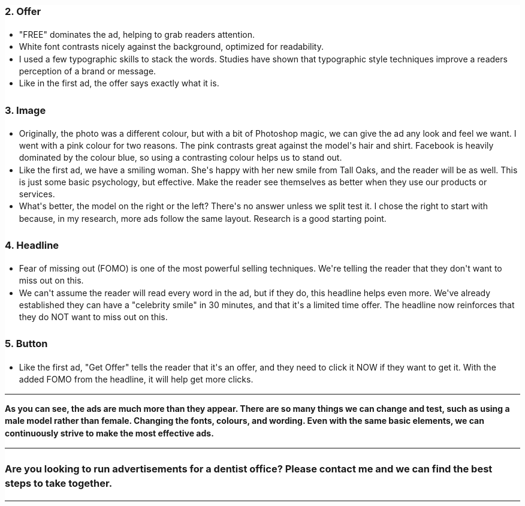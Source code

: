 ### 2. Offer

- "FREE" dominates the ad, helping to grab readers attention.
- White font contrasts nicely against the background, optimized for readability.
- I used a few typographic skills to stack the words. Studies have shown that typographic style techniques improve a readers perception of a brand or message.
- Like in the first ad, the offer says exactly what it is.

### 3. Image

- Originally, the photo was a different colour, but with a bit of Photoshop magic, we can give the ad any look and feel we want. I went with a pink colour for two reasons. The pink contrasts great against the model's hair and shirt. Facebook is heavily dominated by the colour blue, so using a contrasting colour helps us to stand out.
- Like the first ad, we have a smiling woman. She's happy with her new smile from Tall Oaks, and the reader will be as well. This is just some basic psychology, but effective. Make the reader see themselves as better when they use our products or services.
- What's better, the model on the right or the left? There's no answer unless we split test it. I chose the right to start with because, in my research, more ads follow the same layout. Research is a good starting point.

### 4. Headline

- Fear of missing out (FOMO) is one of the most powerful selling techniques. We're telling the reader that they don't want to miss out on this.
- We can't assume the reader will read every word in the ad, but if they do, this headline helps even more. We've already established they can have a "celebrity smile" in 30 minutes, and that it's a limited time offer. The headline now reinforces that they do NOT want to miss out on this.

### 5. Button
- Like the first ad, "Get Offer" tells the reader that it's an offer, and they need to click it NOW if they want to get it. With the added FOMO from the headline, it will help get more clicks.

---

**As you can see, the ads are much more than they appear. There are so many things we can change and test, such as using a male model rather than female. Changing the fonts, colours, and wording. Even with the same basic elements, we can continuously strive to make the most effective ads.**

---

### Are you looking to run advertisements for a dentist office? Please contact me and we can find the best steps to take together.

---
